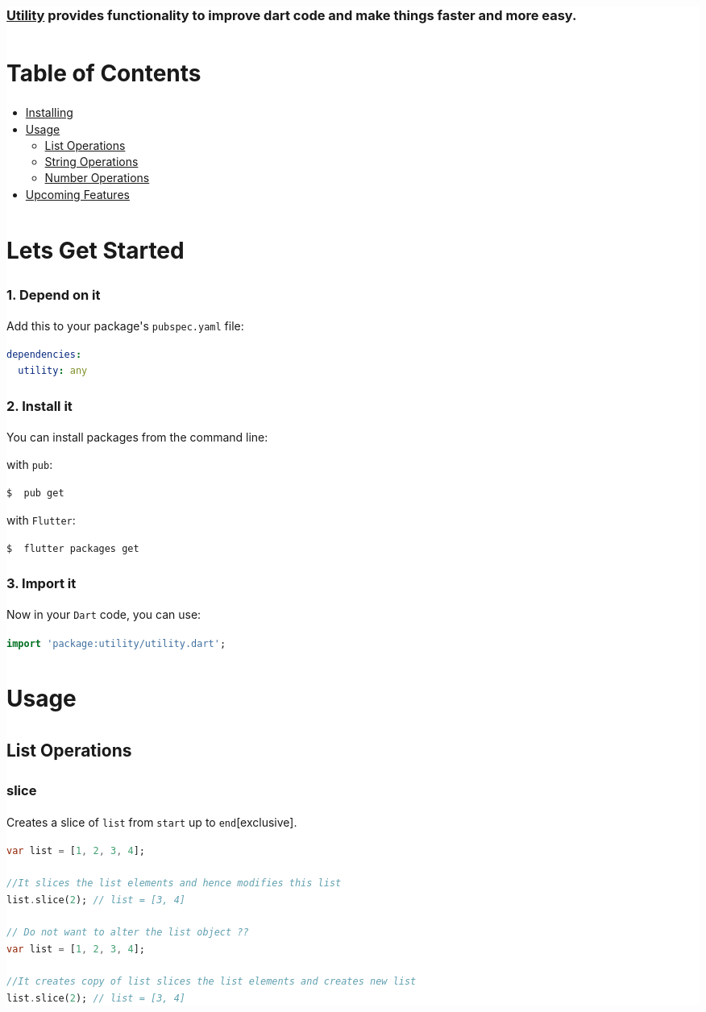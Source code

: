 ### [Utility](https://www.pub.dev/packages/utility) provides functionality to improve dart code and make things faster and more easy.



# Table of Contents
  - [Installing](#lets-get-started)
  - [Usage](#usage)
    * [List Operations](#list-operations)
    * [String Operations](#list-operations)
    * [Number Operations](#list-operations)
  - [Upcoming Features](#features-coming-in-next-version)

# Lets Get Started

### 1. Depend on it
Add this to your package's `pubspec.yaml` file:

```yaml
dependencies:
  utility: any
```

### 2. Install it

You can install packages from the command line:

with `pub`:

```css
$  pub get
```

with `Flutter`:

```css
$  flutter packages get
```

### 3. Import it

Now in your `Dart` code, you can use: 

```dart
import 'package:utility/utility.dart';
```

# Usage

## List Operations
### slice
Creates a slice of `list` from `start` up to `end`[exclusive].
```dart
var list = [1, 2, 3, 4];

//It slices the list elements and hence modifies this list
list.slice(2); // list = [3, 4]

// Do not want to alter the list object ??
var list = [1, 2, 3, 4];

//It creates copy of list slices the list elements and creates new list
list.slice(2); // list = [3, 4]
```